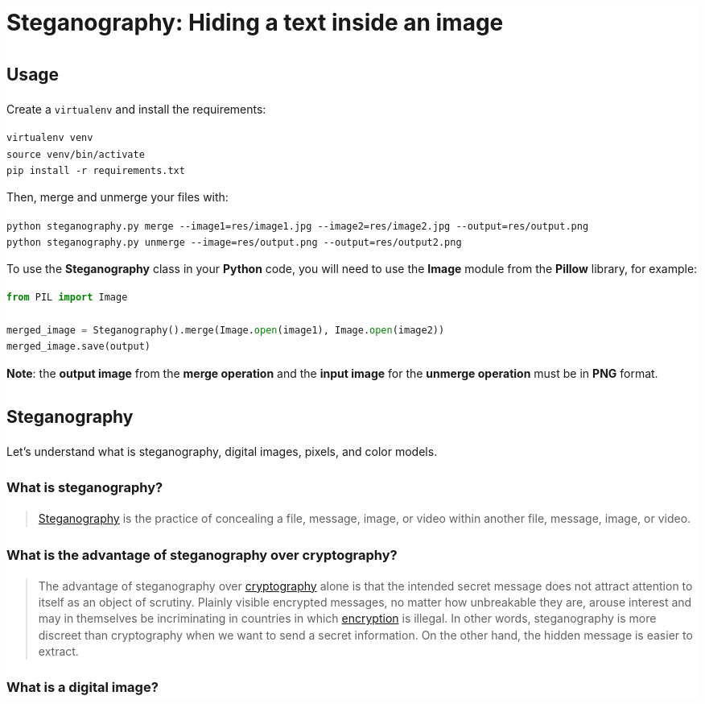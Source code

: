 # Steganography: Hiding a text inside an image

## Usage

Create a `virtualenv` and install the requirements:

```
virtualenv venv
source venv/bin/activate
pip install -r requirements.txt
```

Then, merge and unmerge your files with:

```
python steganography.py merge --image1=res/image1.jpg --image2=res/image2.jpg --output=res/output.png
python steganography.py unmerge --image=res/output.png --output=res/output2.png
```

To use the **Steganography** class in your **Python** code, you will need to use the **Image** module from the **Pillow** library, for example:

```python
from PIL import Image

merged_image = Steganography().merge(Image.open(image1), Image.open(image2))
merged_image.save(output)
```

**Note**: the **output image** from the **merge operation** and the **input image** for the **unmerge operation** must be in **PNG** format.

## Steganography

Let’s understand what is steganography, digital images, pixels, and color models.

### What is steganography?

> [Steganography](https://en.wikipedia.org/wiki/Steganography) is the practice of concealing a file, message, image, or video within another file, message, image, or video.
### What is the advantage of steganography over cryptography?
> The advantage of steganography over [cryptography](https://en.wikipedia.org/wiki/Cryptography) alone is that the intended secret message does not attract attention to itself as an object of scrutiny. Plainly visible encrypted messages, no matter how unbreakable they are, arouse interest and may in themselves be incriminating in countries in which [encryption](https://en.wikipedia.org/wiki/Encryption) is illegal.
In other words, steganography is more discreet than cryptography when we want to send a secret information. On the other hand, the hidden message is easier to extract.

### What is a digital image?
